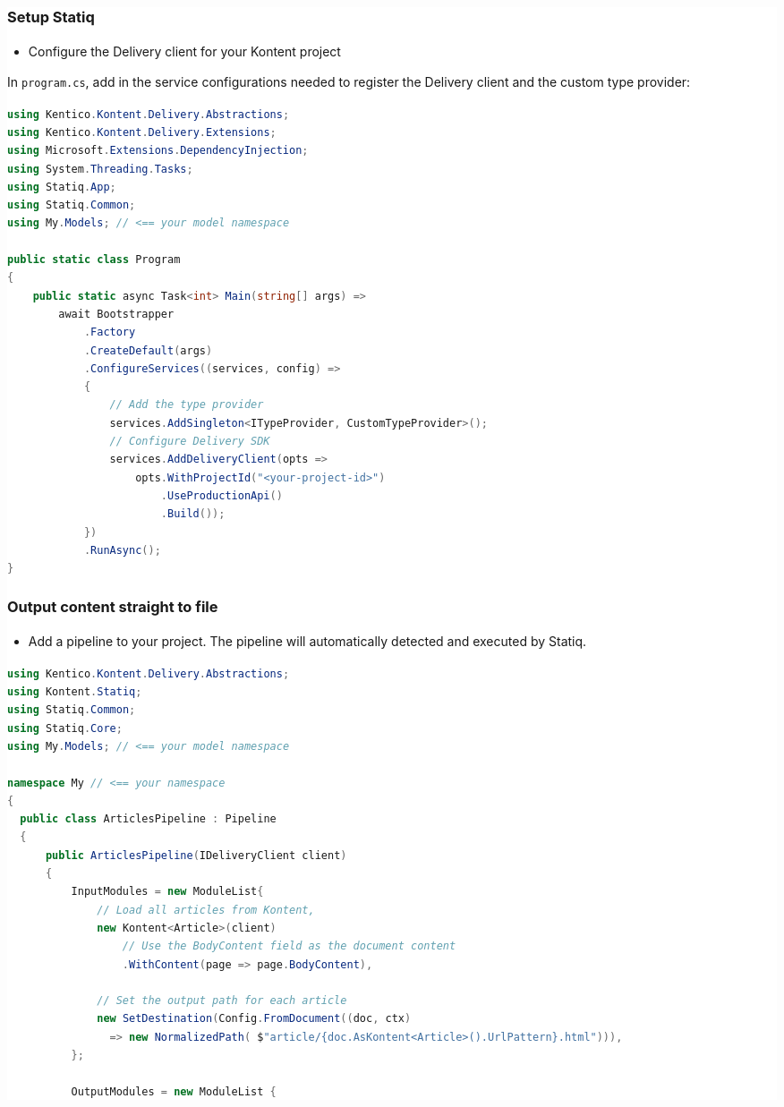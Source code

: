 ### Setup Statiq

* Configure the Delivery client for your Kontent project

In `program.cs`, add in the service configurations needed to register the Delivery client and the custom type provider:

```csharp
using Kentico.Kontent.Delivery.Abstractions;
using Kentico.Kontent.Delivery.Extensions;
using Microsoft.Extensions.DependencyInjection;
using System.Threading.Tasks;
using Statiq.App;
using Statiq.Common;
using My.Models; // <== your model namespace

public static class Program
{
    public static async Task<int> Main(string[] args) =>
        await Bootstrapper
            .Factory
            .CreateDefault(args)
            .ConfigureServices((services, config) =>
            {
                // Add the type provider
                services.AddSingleton<ITypeProvider, CustomTypeProvider>();
                // Configure Delivery SDK
                services.AddDeliveryClient(opts =>
                    opts.WithProjectId("<your-project-id>")
                        .UseProductionApi()
                        .Build());
            })
            .RunAsync();
}
```

### Output content straight to file

* Add a pipeline to your project. The pipeline will automatically detected and executed by Statiq.

```c#
using Kentico.Kontent.Delivery.Abstractions;
using Kontent.Statiq;
using Statiq.Common;
using Statiq.Core;
using My.Models; // <== your model namespace

namespace My // <== your namespace
{
  public class ArticlesPipeline : Pipeline
  {
      public ArticlesPipeline(IDeliveryClient client)
      {
          InputModules = new ModuleList{
              // Load all articles from Kontent,
              new Kontent<Article>(client)
                  // Use the BodyContent field as the document content
                  .WithContent(page => page.BodyContent),

              // Set the output path for each article
              new SetDestination(Config.FromDocument((doc, ctx)  
                => new NormalizedPath( $"article/{doc.AsKontent<Article>().UrlPattern}.html"))),
          };

          OutputModules = new ModuleList {
```